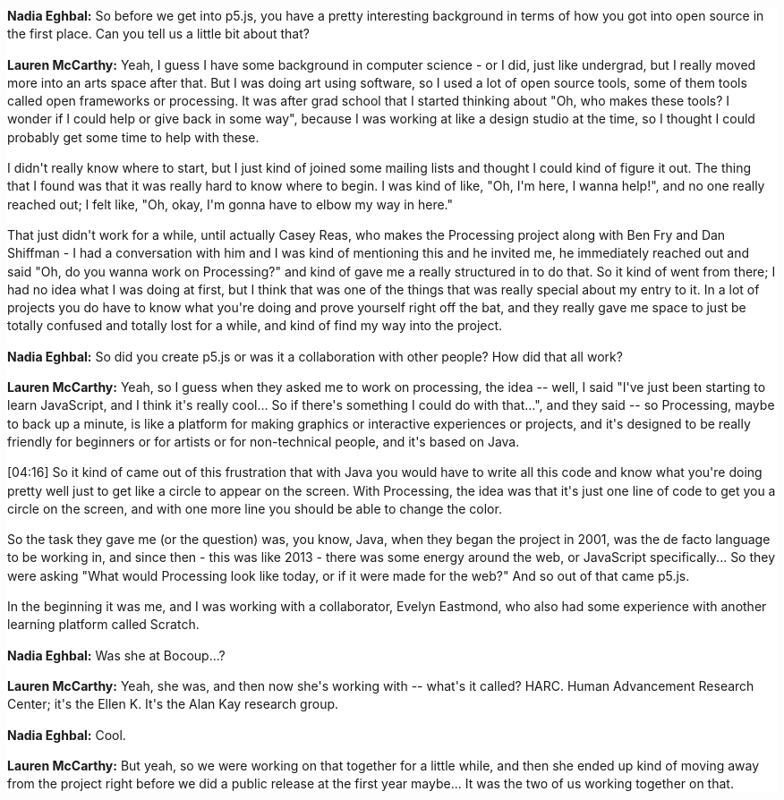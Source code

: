**Nadia Eghbal:** So before we get into p5.js, you have a pretty interesting background in terms of how you got into open source in the first place. Can you tell us a little bit about that?

**Lauren McCarthy:** Yeah, I guess I have some background in computer science - or I did, just like undergrad, but I really moved more into an arts space after that. But I was doing art using software, so I used a lot of open source tools, some of them tools called open frameworks or processing. It was after grad school that I started thinking about "Oh, who makes these tools? I wonder if I could help or give back in some way", because I was working at like a design studio at the time, so I thought I could probably get some time to help with these.

I didn't really know where to start, but I just kind of joined some mailing lists and thought I could kind of figure it out. The thing that I found was that it was really hard to know where to begin. I was kind of like, "Oh, I'm here, I wanna help!", and no one really reached out; I felt like, "Oh, okay, I'm gonna have to elbow my way in here."

That just didn't work for a while, until actually Casey Reas, who makes the Processing project along with Ben Fry and Dan Shiffman - I had a conversation with him and I was kind of mentioning this and he invited me, he immediately reached out and said "Oh, do you wanna work on Processing?" and kind of gave me a really structured in to do that. So it kind of went from there; I had no idea what I was doing at first, but I think that was one of the things that was really special about my entry to it. In a lot of projects you do have to know what you're doing and prove yourself right off the bat, and they really gave me space to just be totally confused and totally lost for a while, and kind of find my way into the project.

**Nadia Eghbal:** So did you create p5.js or was it a collaboration with other people? How did that all work?

**Lauren McCarthy:** Yeah, so I guess when they asked me to work on processing, the idea -- well, I said "I've just been starting to learn JavaScript, and I think it's really cool... So if there's something I could do with that...", and they said -- so Processing, maybe to back up a minute, is like a platform for making graphics or interactive experiences or projects, and it's designed to be really friendly for beginners or for artists or for non-technical people, and it's based on Java.

\[04:16\] So it kind of came out of this frustration that with Java you would have to write all this code and know what you're doing pretty well just to get like a circle to appear on the screen. With Processing, the idea was that it's just one line of code to get you a circle on the screen, and with one more line you should be able to change the color.

So the task they gave me (or the question) was, you know, Java, when they began the project in 2001, was the de facto language to be working in, and since then - this was like 2013 - there was some energy around the web, or JavaScript specifically... So they were asking "What would Processing look like today, or if it were made for the web?" And so out of that came p5.js.

In the beginning it was me, and I was working with a collaborator, Evelyn Eastmond, who also had some experience with another learning platform called Scratch.

**Nadia Eghbal:** Was she at Bocoup...?

**Lauren McCarthy:** Yeah, she was, and then now she's working with -- what's it called? HARC. Human Advancement Research Center; it's the Ellen K. It's the Alan Kay research group.

**Nadia Eghbal:** Cool.

**Lauren McCarthy:** But yeah, so we were working on that together for a little while, and then she ended up kind of moving away from the project right before we did a public release at the first year maybe... It was the two of us working together on that.
